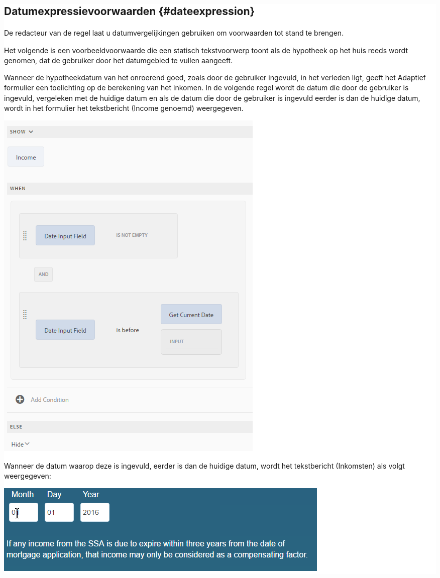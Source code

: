 ## Datumexpressievoorwaarden {#dateexpression}

De redacteur van de regel laat u datumvergelijkingen gebruiken om voorwaarden tot stand te brengen.

Het volgende is een voorbeeldvoorwaarde die een statisch tekstvoorwerp toont als de hypotheek op het huis reeds wordt genomen, dat de gebruiker door het datumgebied te vullen aangeeft.

Wanneer de hypotheekdatum van het onroerend goed, zoals door de gebruiker ingevuld, in het verleden ligt, geeft het Adaptief formulier een toelichting op de berekening van het inkomen. In de volgende regel wordt de datum die door de gebruiker is ingevuld, vergeleken met de huidige datum en als de datum die door de gebruiker is ingevuld eerder is dan de huidige datum, wordt in het formulier het tekstbericht (Income genoemd) weergegeven.

![&#x200B; de uitdrukkingsvoorwaarde van de Datum &#x200B;](assets/dateexpressioncondition.png)

Wanneer de datum waarop deze is ingevuld, eerder is dan de huidige datum, wordt het tekstbericht (Inkomsten) als volgt weergegeven:

![&#x200B; Voldoet de uitdrukkingsvoorwaarde van de Datum &#x200B;](assets/dateexpressionconditionmet.png)
